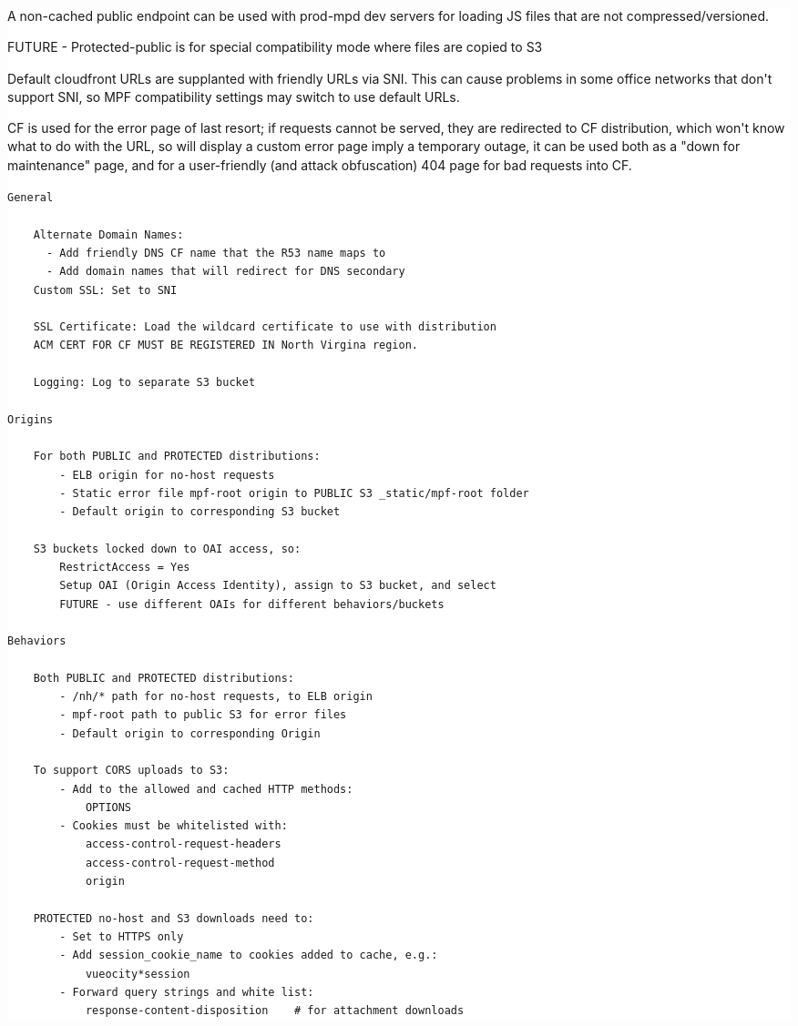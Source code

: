 A non-cached public endpoint can be used with prod-mpd dev servers for loading JS files that are not compressed/versioned.

FUTURE - Protected-public is for special compatibility mode where files are copied to S3

Default cloudfront URLs are supplanted with friendly URLs via SNI. This can cause problems in some office networks that don't support SNI, so MPF compatibility settings may switch to use default URLs.

CF is used for the error page of last resort; if requests cannot be served, they are redirected to CF distribution, which won't know what to do with the URL, so will display
a custom error page imply a temporary outage, it can be used both as a "down for maintenance" page, and for a user-friendly (and attack obfuscation) 404 page for bad requests into CF.

	General

		Alternate Domain Names:
          - Add friendly DNS CF name that the R53 name maps to
		  - Add domain names that will redirect for DNS secondary
		Custom SSL: Set to SNI

		SSL Certificate: Load the wildcard certificate to use with distribution
        ACM CERT FOR CF MUST BE REGISTERED IN North Virgina region.

		Logging: Log to separate S3 bucket

	Origins

        For both PUBLIC and PROTECTED distributions:
            - ELB origin for no-host requests
            - Static error file mpf-root origin to PUBLIC S3 _static/mpf-root folder
            - Default origin to corresponding S3 bucket

        S3 buckets locked down to OAI access, so:
    	    RestrictAccess = Yes
            Setup OAI (Origin Access Identity), assign to S3 bucket, and select
            FUTURE - use different OAIs for different behaviors/buckets

	Behaviors

        Both PUBLIC and PROTECTED distributions:
            - /nh/* path for no-host requests, to ELB origin
            - mpf-root path to public S3 for error files
            - Default origin to corresponding Origin

        To support CORS uploads to S3:
            - Add to the allowed and cached HTTP methods:
                OPTIONS
            - Cookies must be whitelisted with:
                access-control-request-headers
                access-control-request-method
                origin

        PROTECTED no-host and S3 downloads need to:
            - Set to HTTPS only
            - Add session_cookie_name to cookies added to cache, e.g.:
                vueocity*session
            - Forward query strings and white list:
                response-content-disposition    # for attachment downloads
